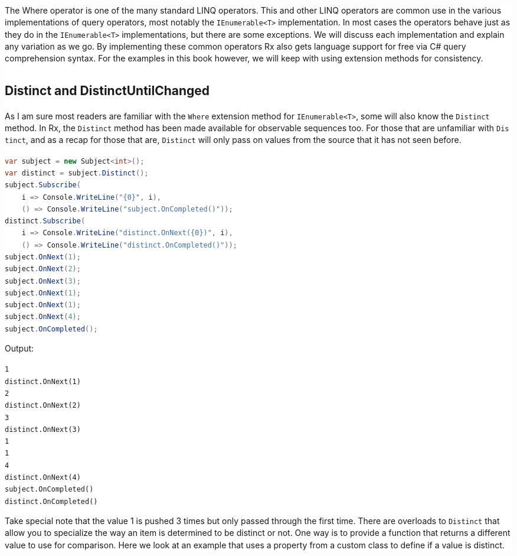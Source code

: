 The Where operator is one of the many standard LINQ operators. This and other LINQ operators are common use in the various implementations of query operators, most notably the `IEnumerable<T>` implementation. In most cases the operators behave just as they do in the `IEnumerable<T>` implementations, but there are some exceptions. We will discuss each implementation and explain any variation as we go. By implementing these common operators Rx also gets language support for free via C# query comprehension syntax. For the examples in this book however, we will keep with using extension methods for consistency.

## Distinct and DistinctUntilChanged

As I am sure most readers are familiar with the `Where` extension method for `IEnumerable<T>`, some will also know the `Distinct` method. In Rx, the `Distinct` method has been made available for observable sequences too. For those that are unfamiliar with `Distinct`, and as a recap for those that are, `Distinct` will only pass on values from the source that it has not seen before.

```C#
var subject = new Subject<int>();
var distinct = subject.Distinct();
subject.Subscribe(
    i => Console.WriteLine("{0}", i),
    () => Console.WriteLine("subject.OnCompleted()"));
distinct.Subscribe(
    i => Console.WriteLine("distinct.OnNext({0})", i),
    () => Console.WriteLine("distinct.OnCompleted()"));
subject.OnNext(1);
subject.OnNext(2);
subject.OnNext(3);
subject.OnNext(1);
subject.OnNext(1);
subject.OnNext(4);
subject.OnCompleted();
```

Output:

```
1
distinct.OnNext(1)
2
distinct.OnNext(2)
3
distinct.OnNext(3)
1
1
4
distinct.OnNext(4)
subject.OnCompleted()
distinct.OnCompleted()
```

Take special note that the value 1 is pushed 3 times but only passed through the first time. There are overloads to `Distinct` that allow you to specialize the way an item is determined to be distinct or not. One way is to provide a function that returns a different value to use for comparison. Here we look at an example that uses a property from a custom class to define if a value is distinct.
